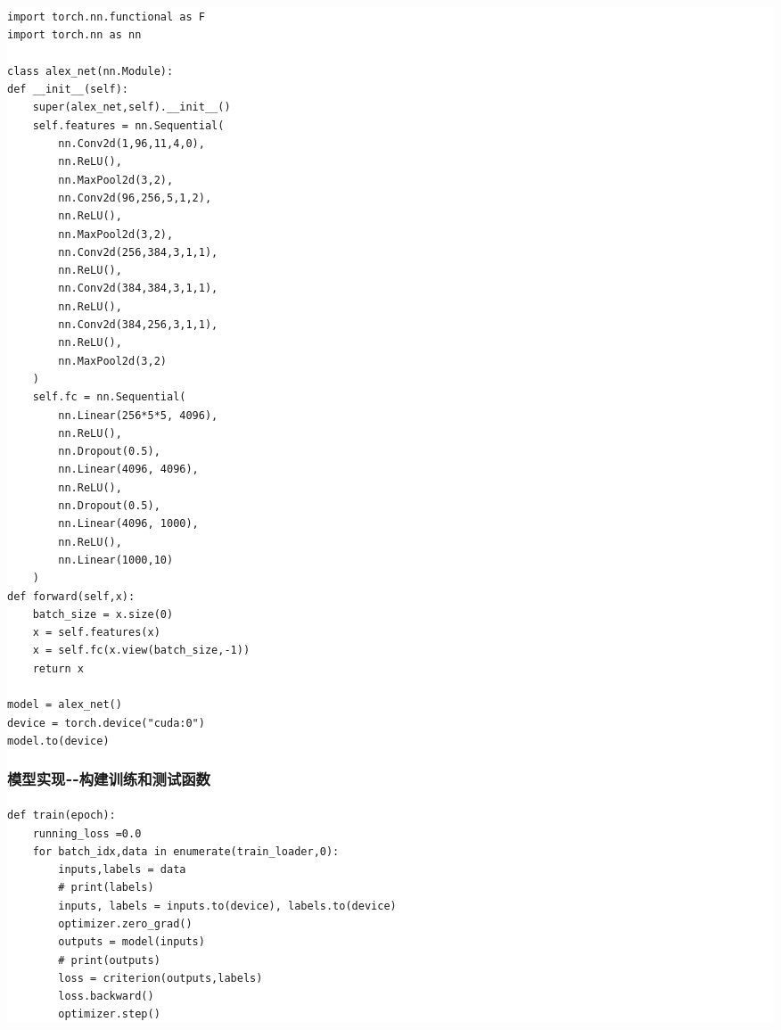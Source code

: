     import torch.nn.functional as F
    import torch.nn as nn

    class alex_net(nn.Module):
    def __init__(self):
        super(alex_net,self).__init__()
        self.features = nn.Sequential(
            nn.Conv2d(1,96,11,4,0),
            nn.ReLU(),
            nn.MaxPool2d(3,2),
            nn.Conv2d(96,256,5,1,2),
            nn.ReLU(),
            nn.MaxPool2d(3,2),
            nn.Conv2d(256,384,3,1,1),
            nn.ReLU(),
            nn.Conv2d(384,384,3,1,1),
            nn.ReLU(),
            nn.Conv2d(384,256,3,1,1),
            nn.ReLU(),
            nn.MaxPool2d(3,2)
        )
        self.fc = nn.Sequential(
            nn.Linear(256*5*5, 4096),
            nn.ReLU(),
            nn.Dropout(0.5),
            nn.Linear(4096, 4096),
            nn.ReLU(),
            nn.Dropout(0.5),
            nn.Linear(4096, 1000),
            nn.ReLU(),
            nn.Linear(1000,10)
        )
    def forward(self,x):
        batch_size = x.size(0)
        x = self.features(x)
        x = self.fc(x.view(batch_size,-1))
        return x

    model = alex_net()
    device = torch.device("cuda:0")
    model.to(device)
### 模型实现--构建训练和测试函数
    def train(epoch):
        running_loss =0.0
        for batch_idx,data in enumerate(train_loader,0):
            inputs,labels = data
            # print(labels)
            inputs, labels = inputs.to(device), labels.to(device)
            optimizer.zero_grad()
            outputs = model(inputs)
            # print(outputs)
            loss = criterion(outputs,labels)
            loss.backward()
            optimizer.step()
    